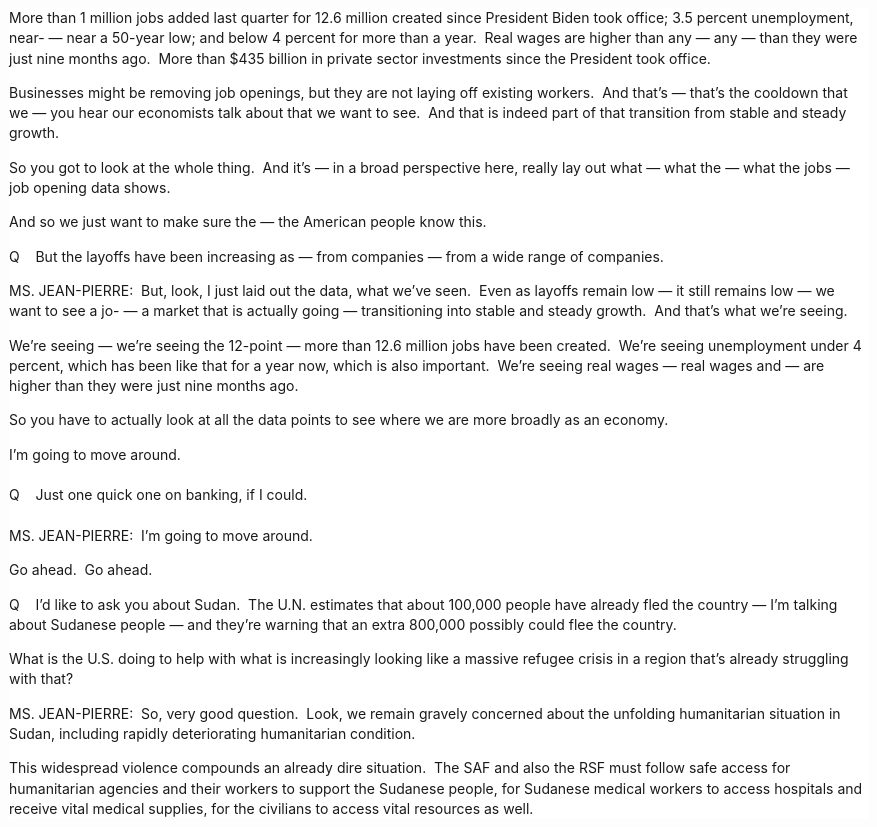 More than 1 million jobs added last quarter for 12.6 million created
since President Biden took office; 3.5 percent unemployment, near- —
near a 50-year low; and below 4 percent for more than a year.  Real
wages are higher than any — any — than they were just nine months ago. 
More than $435 billion in private sector investments since the President
took office.

Businesses might be removing job openings, but they are not laying off
existing workers.  And that’s — that’s the cooldown that we — you hear
our economists talk about that we want to see.  And that is indeed part
of that transition from stable and steady growth. 

So you got to look at the whole thing.  And it’s — in a broad
perspective here, really lay out what — what the — what the jobs — job
opening data shows. 

And so we just want to make sure the — the American people know this.

Q    But the layoffs have been increasing as — from companies — from a
wide range of companies.

MS. JEAN-PIERRE:  But, look, I just laid out the data, what we’ve seen. 
Even as layoffs remain low — it still remains low — we want to see a jo-
— a market that is actually going — transitioning into stable and steady
growth.  And that’s what we’re seeing. 

We’re seeing — we’re seeing the 12-point — more than 12.6 million jobs
have been created.  We’re seeing unemployment under 4 percent, which has
been like that for a year now, which is also important.  We’re seeing
real wages — real wages and — are higher than they were just nine months
ago. 

So you have to actually look at all the data points to see where we are
more broadly as an economy. 

I’m going to move around.   
   
Q    Just one quick one on banking, if I could.  
   
MS. JEAN-PIERRE:  I’m going to move around.

Go ahead.  Go ahead.

Q    I’d like to ask you about Sudan.  The U.N. estimates that about
100,000 people have already fled the country — I’m talking about
Sudanese people — and they’re warning that an extra 800,000 possibly
could flee the country. 

What is the U.S. doing to help with what is increasingly looking like a
massive refugee crisis in a region that’s already struggling with that?

MS. JEAN-PIERRE:  So, very good question.  Look, we remain gravely
concerned about the unfolding humanitarian situation in Sudan, including
rapidly deteriorating humanitarian condition. 

This widespread violence compounds an already dire situation.  The SAF
and also the RSF must follow safe access for humanitarian agencies and
their workers to support the Sudanese people, for Sudanese medical
workers to access hospitals and receive vital medical supplies, for the
civilians to access vital resources as well. 
